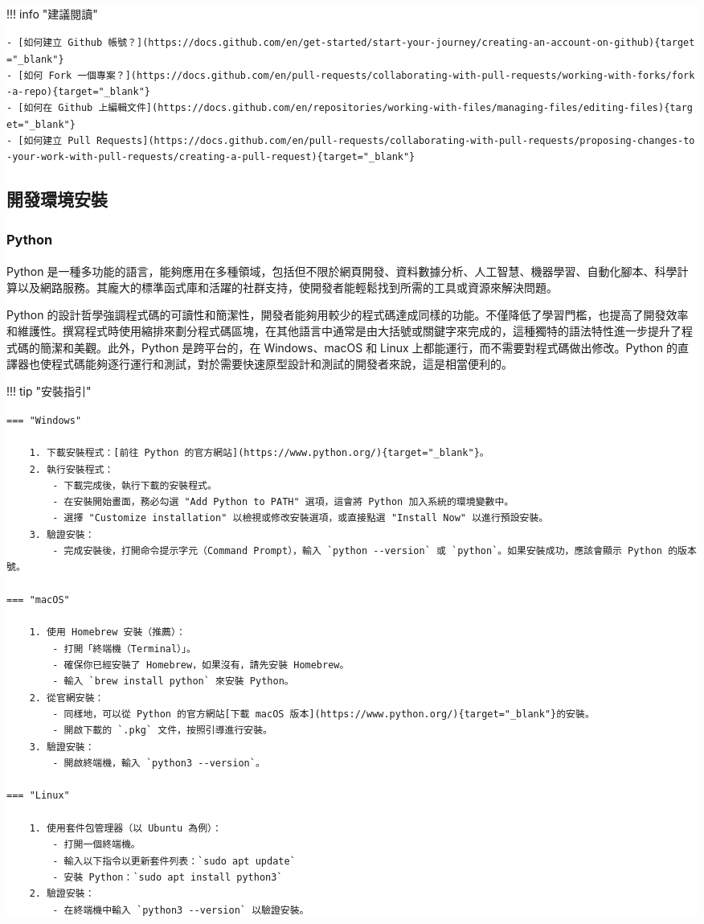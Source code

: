 !!! info "建議閱讀"

    - [如何建立 Github 帳號？](https://docs.github.com/en/get-started/start-your-journey/creating-an-account-on-github){target="_blank"}
    - [如何 Fork 一個專案？](https://docs.github.com/en/pull-requests/collaborating-with-pull-requests/working-with-forks/fork-a-repo){target="_blank"}
    - [如何在 Github 上編輯文件](https://docs.github.com/en/repositories/working-with-files/managing-files/editing-files){target="_blank"}
    - [如何建立 Pull Requests](https://docs.github.com/en/pull-requests/collaborating-with-pull-requests/proposing-changes-to-your-work-with-pull-requests/creating-a-pull-request){target="_blank"}

## 開發環境安裝

### Python

Python 是一種多功能的語言，能夠應用在多種領域，包括但不限於網頁開發、資料數據分析、人工智慧、機器學習、自動化腳本、科學計算以及網路服務。其龐大的標準函式庫和活躍的社群支持，使開發者能輕鬆找到所需的工具或資源來解決問題。

Python 的設計哲學強調程式碼的可讀性和簡潔性，開發者能夠用較少的程式碼達成同樣的功能。不僅降低了學習門檻，也提高了開發效率和維護性。撰寫程式時使用縮排來劃分程式碼區塊，在其他語言中通常是由大括號或關鍵字來完成的，這種獨特的語法特性進一步提升了程式碼的簡潔和美觀。此外，Python 是跨平台的，在 Windows、macOS 和 Linux 上都能運行，而不需要對程式碼做出修改。Python 的直譯器也使程式碼能夠逐行運行和測試，對於需要快速原型設計和測試的開發者來說，這是相當便利的。

!!! tip "安裝指引"

    === "Windows"

        1. 下載安裝程式：[前往 Python 的官方網站](https://www.python.org/){target="_blank"}。
        2. 執行安裝程式：
            - 下載完成後，執行下載的安裝程式。
            - 在安裝開始畫面，務必勾選 "Add Python to PATH" 選項，這會將 Python 加入系統的環境變數中。
            - 選擇 "Customize installation" 以檢視或修改安裝選項，或直接點選 "Install Now" 以進行預設安裝。
        3. 驗證安裝：
            - 完成安裝後，打開命令提示字元（Command Prompt），輸入 `python --version` 或 `python`。如果安裝成功，應該會顯示 Python 的版本號。

    === "macOS"

        1. 使用 Homebrew 安裝（推薦）：
            - 打開「終端機（Terminal）」。
            - 確保你已經安裝了 Homebrew，如果沒有，請先安裝 Homebrew。
            - 輸入 `brew install python` 來安裝 Python。
        2. 從官網安裝：
            - 同樣地，可以從 Python 的官方網站[下載 macOS 版本](https://www.python.org/){target="_blank"}的安裝。
            - 開啟下載的 `.pkg` 文件，按照引導進行安裝。
        3. 驗證安裝：
            - 開啟終端機，輸入 `python3 --version`。

    === "Linux"

        1. 使用套件包管理器（以 Ubuntu 為例）：
            - 打開一個終端機。
            - 輸入以下指令以更新套件列表：`sudo apt update`
            - 安裝 Python：`sudo apt install python3`
        2. 驗證安裝：
            - 在終端機中輸入 `python3 --version` 以驗證安裝。
